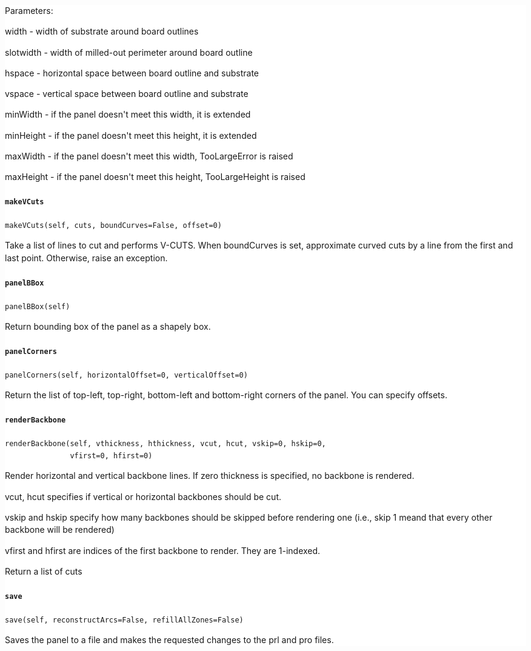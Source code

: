 Parameters:

width - width of substrate around board outlines

slotwidth - width of milled-out perimeter around board outline

hspace - horizontal space between board outline and substrate

vspace - vertical space between board outline and substrate

minWidth - if the panel doesn't meet this width, it is extended

minHeight - if the panel doesn't meet this height, it is extended

maxWidth - if the panel doesn't meet this width, TooLargeError is raised

maxHeight - if the panel doesn't meet this height, TooLargeHeight is raised

#### `makeVCuts`
```
makeVCuts(self, cuts, boundCurves=False, offset=0)
```
Take a list of lines to cut and performs V-CUTS. When boundCurves is
set, approximate curved cuts by a line from the first and last point.
Otherwise, raise an exception.

#### `panelBBox`
```
panelBBox(self)
```
Return bounding box of the panel as a shapely box.

#### `panelCorners`
```
panelCorners(self, horizontalOffset=0, verticalOffset=0)
```
Return the list of top-left, top-right, bottom-left and bottom-right
corners of the panel. You can specify offsets.

#### `renderBackbone`
```
renderBackbone(self, vthickness, hthickness, vcut, hcut, vskip=0, hskip=0, 
               vfirst=0, hfirst=0)
```
Render horizontal and vertical backbone lines. If zero thickness is
specified, no backbone is rendered.

vcut, hcut specifies if vertical or horizontal backbones should be cut.

vskip and hskip specify how many backbones should be skipped before
rendering one (i.e., skip 1 meand that every other backbone will be
rendered)

vfirst and hfirst are indices of the first backbone to render. They are
1-indexed.

Return a list of cuts

#### `save`
```
save(self, reconstructArcs=False, refillAllZones=False)
```
Saves the panel to a file and makes the requested changes to the prl and
pro files.
